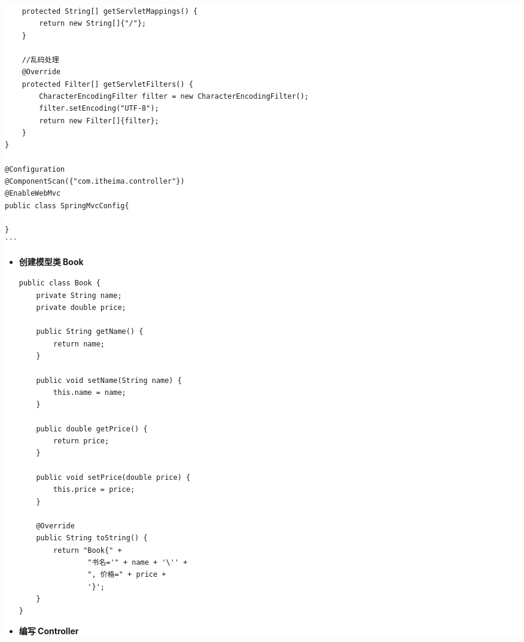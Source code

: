         protected String[] getServletMappings() {
            return new String[]{"/"};
        }
     
        //乱码处理
        @Override
        protected Filter[] getServletFilters() {
            CharacterEncodingFilter filter = new CharacterEncodingFilter();
            filter.setEncoding("UTF-8");
            return new Filter[]{filter};
        }
    }
     
    @Configuration
    @ComponentScan({"com.itheima.controller"})
    @EnableWebMvc
    public class SpringMvcConfig{
     
    }
    ```
    
*   **创建模型类 Book**
    
    ```
    public class Book {
        private String name;
        private double price;
     
        public String getName() {
            return name;
        }
     
        public void setName(String name) {
            this.name = name;
        }
     
        public double getPrice() {
            return price;
        }
     
        public void setPrice(double price) {
            this.price = price;
        }
     
        @Override
        public String toString() {
            return "Book{" +
                    "书名='" + name + '\'' +
                    ", 价格=" + price +
                    '}';
        }
    }
    ```
    
*   **编写 Controller**
    